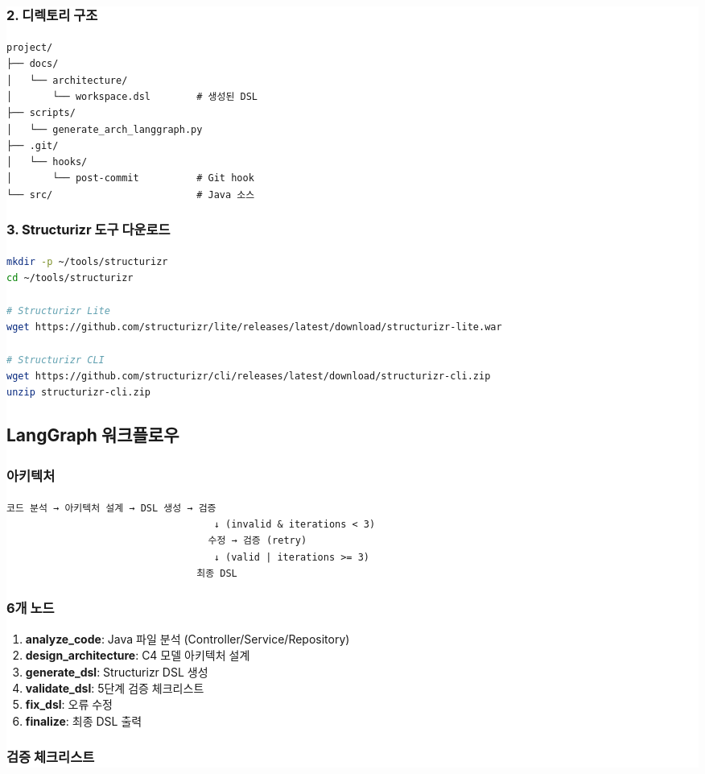 ### 2. 디렉토리 구조

```
project/
├── docs/
│   └── architecture/
│       └── workspace.dsl        # 생성된 DSL
├── scripts/
│   └── generate_arch_langgraph.py
├── .git/
│   └── hooks/
│       └── post-commit          # Git hook
└── src/                         # Java 소스
```

### 3. Structurizr 도구 다운로드

```bash
mkdir -p ~/tools/structurizr
cd ~/tools/structurizr

# Structurizr Lite
wget https://github.com/structurizr/lite/releases/latest/download/structurizr-lite.war

# Structurizr CLI
wget https://github.com/structurizr/cli/releases/latest/download/structurizr-cli.zip
unzip structurizr-cli.zip
```

## LangGraph 워크플로우

### 아키텍처

```
코드 분석 → 아키텍처 설계 → DSL 생성 → 검증
                                    ↓ (invalid & iterations < 3)
                                   수정 → 검증 (retry)
                                    ↓ (valid | iterations >= 3)
                                 최종 DSL
```

### 6개 노드

1. **analyze_code**: Java 파일 분석 (Controller/Service/Repository)
2. **design_architecture**: C4 모델 아키텍처 설계
3. **generate_dsl**: Structurizr DSL 생성
4. **validate_dsl**: 5단계 검증 체크리스트
5. **fix_dsl**: 오류 수정
6. **finalize**: 최종 DSL 출력

### 검증 체크리스트
